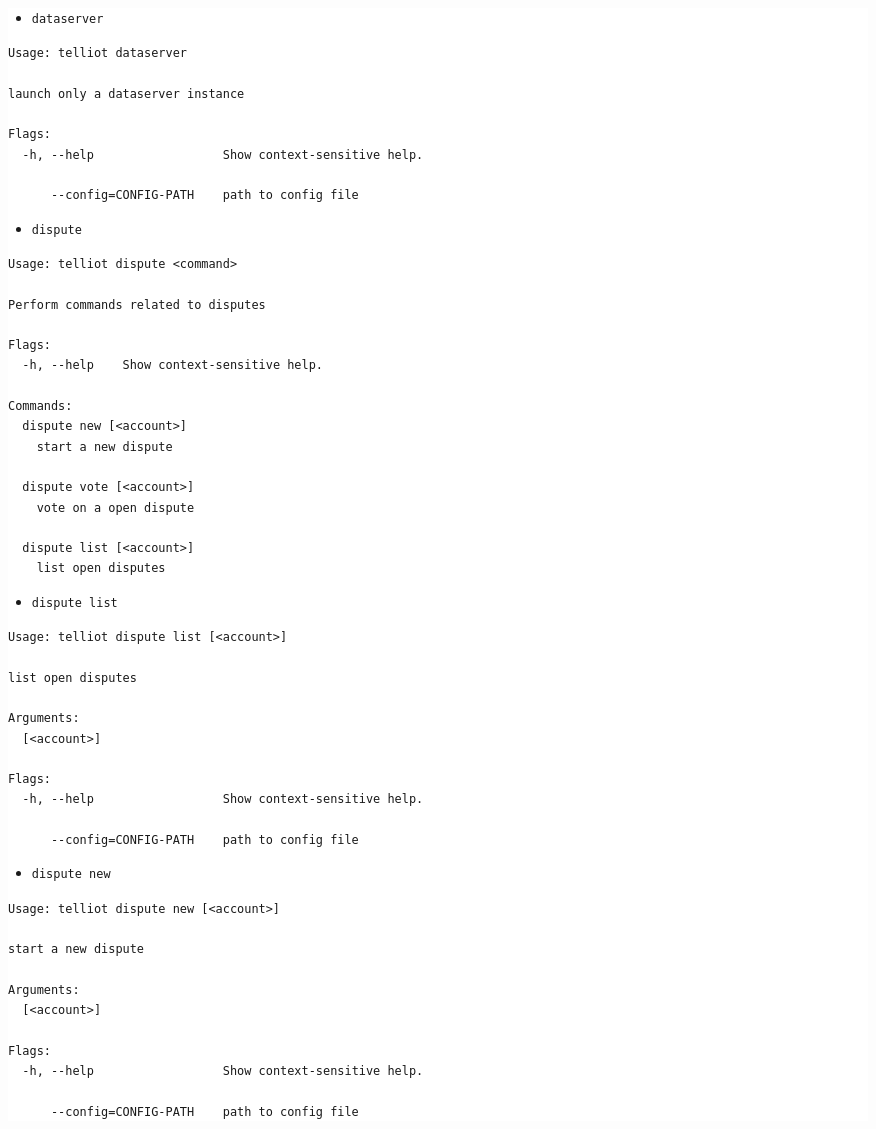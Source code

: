 * `dataserver`

```text
Usage: telliot dataserver

launch only a dataserver instance

Flags:
  -h, --help                  Show context-sensitive help.

      --config=CONFIG-PATH    path to config file
```

* `dispute`

```text
Usage: telliot dispute <command>

Perform commands related to disputes

Flags:
  -h, --help    Show context-sensitive help.

Commands:
  dispute new [<account>]
    start a new dispute

  dispute vote [<account>]
    vote on a open dispute

  dispute list [<account>]
    list open disputes
```

* `dispute list`

```text
Usage: telliot dispute list [<account>]

list open disputes

Arguments:
  [<account>]

Flags:
  -h, --help                  Show context-sensitive help.

      --config=CONFIG-PATH    path to config file
```

* `dispute new`

```text
Usage: telliot dispute new [<account>]

start a new dispute

Arguments:
  [<account>]

Flags:
  -h, --help                  Show context-sensitive help.

      --config=CONFIG-PATH    path to config file
```
